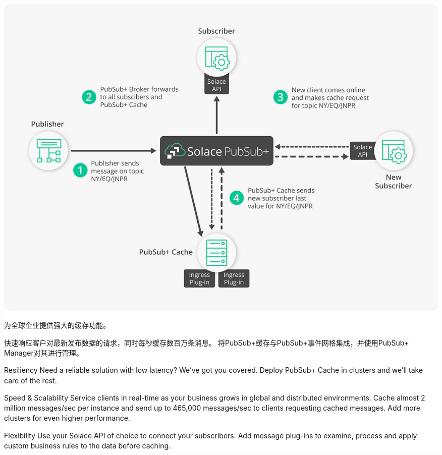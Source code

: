 ![](images/PubSub-Cache-diagram.jpg)

为全球企业提供强大的缓存功能。

快速响应客户对最新发布数据的请求，同时每秒缓存数百万条消息。 将PubSub+缓存与PubSub+事件网格集成，并使用PubSub+ Manager对其进行管理。

Resiliency
Need a reliable solution with low latency? We’ve got you covered. Deploy PubSub+ Cache in clusters and we’ll take care of the rest.

Speed & Scalability
Service clients in real-time as your business grows in global and distributed environments. Cache almost 2 million messages/sec per instance and send up to 465,000 messages/sec to clients requesting cached messages. Add more clusters for even higher performance.

Flexibility
Use your Solace API of choice to connect your subscribers. Add message plug-ins to examine, process and apply custom business rules to the data before caching.
